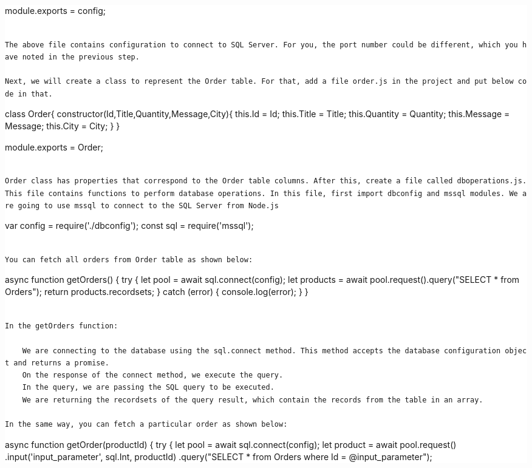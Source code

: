 module.exports = config;
```

The above file contains configuration to connect to SQL Server. For you, the port number could be different, which you have noted in the previous step.

Next, we will create a class to represent the Order table. For that, add a file order.js in the project and put below code in that.

```
class  Order{
  constructor(Id,Title,Quantity,Message,City){
    this.Id = Id;
    this.Title = Title;
    this.Quantity = Quantity;
    this.Message = Message;
    this.City = City;
  }
}

module.exports = Order;
```

Order class has properties that correspond to the Order table columns. After this, create a file called dboperations.js. This file contains functions to perform database operations. In this file, first import dbconfig and mssql modules. We are going to use mssql to connect to the SQL Server from Node.js

```
var  config = require('./dbconfig');
const  sql = require('mssql');
```

You can fetch all orders from Order table as shown below:

```
async  function  getOrders() {
  try {
    let  pool = await  sql.connect(config);
    let  products = await  pool.request().query("SELECT * from Orders");
    return  products.recordsets;
  }
  catch (error) {
    console.log(error);
  }
}
```

In the getOrders function:

    We are connecting to the database using the sql.connect method. This method accepts the database configuration object and returns a promise.
    On the response of the connect method, we execute the query.
    In the query, we are passing the SQL query to be executed.
    We are returning the recordsets of the query result, which contain the records from the table in an array.

In the same way, you can fetch a particular order as shown below:

```
async  function  getOrder(productId) {
  try {
    let  pool = await  sql.connect(config);
    let  product = await  pool.request()
    .input('input_parameter', sql.Int, productId)
    .query("SELECT * from Orders where Id = @input_parameter");